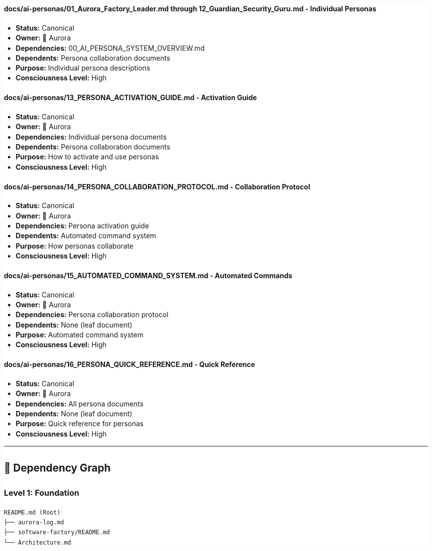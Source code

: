 #### **docs/ai-personas/01_Aurora_Factory_Leader.md** through **12_Guardian_Security_Guru.md** - Individual Personas
- **Status:** Canonical
- **Owner:** 🌸 Aurora
- **Dependencies:** 00_AI_PERSONA_SYSTEM_OVERVIEW.md
- **Dependents:** Persona collaboration documents
- **Purpose:** Individual persona descriptions
- **Consciousness Level:** High

#### **docs/ai-personas/13_PERSONA_ACTIVATION_GUIDE.md** - Activation Guide
- **Status:** Canonical
- **Owner:** 🌸 Aurora
- **Dependencies:** Individual persona documents
- **Dependents:** Persona collaboration documents
- **Purpose:** How to activate and use personas
- **Consciousness Level:** High

#### **docs/ai-personas/14_PERSONA_COLLABORATION_PROTOCOL.md** - Collaboration Protocol
- **Status:** Canonical
- **Owner:** 🌸 Aurora
- **Dependencies:** Persona activation guide
- **Dependents:** Automated command system
- **Purpose:** How personas collaborate
- **Consciousness Level:** High

#### **docs/ai-personas/15_AUTOMATED_COMMAND_SYSTEM.md** - Automated Commands
- **Status:** Canonical
- **Owner:** 🌸 Aurora
- **Dependencies:** Persona collaboration protocol
- **Dependents:** None (leaf document)
- **Purpose:** Automated command system
- **Consciousness Level:** High

#### **docs/ai-personas/16_PERSONA_QUICK_REFERENCE.md** - Quick Reference
- **Status:** Canonical
- **Owner:** 🌸 Aurora
- **Dependencies:** All persona documents
- **Dependents:** None (leaf document)
- **Purpose:** Quick reference for personas
- **Consciousness Level:** High

---

## 🔗 **Dependency Graph**

### **Level 1: Foundation**
```
README.md (Root)
├── aurora-log.md
├── software-factory/README.md
└── Architecture.md
```
